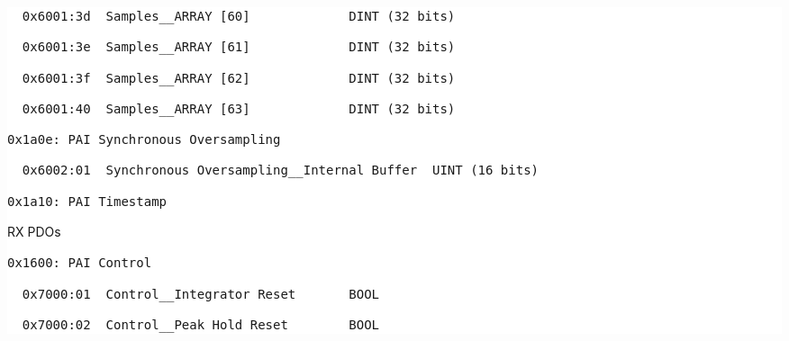 <td  colspan=2 align="left"><pre>  0x6001:3d  Samples__ARRAY [60]             DINT (32 bits)</pre></td>
</tr>
<tr class="txpdo">
<td  colspan=2 align="left"><pre>  0x6001:3e  Samples__ARRAY [61]             DINT (32 bits)</pre></td>
</tr>
<tr class="txpdo">
<td  colspan=2 align="left"><pre>  0x6001:3f  Samples__ARRAY [62]             DINT (32 bits)</pre></td>
</tr>
<tr class="txpdo">
<td  colspan=2 align="left"><pre>  0x6001:40  Samples__ARRAY [63]             DINT (32 bits)</pre></td>
</tr>
<tr class="txpdo pdosection">
<td  colspan=2 align="left"><pre>0x1a0e: PAI Synchronous Oversampling</pre></td>
</tr>
<tr class="txpdo">
<td  colspan=2 align="left"><pre>  0x6002:01  Synchronous Oversampling__Internal Buffer  UINT (16 bits)</pre></td>
</tr>
<tr class="txpdo pdosection">
<td  colspan=2 align="left"><pre>0x1a10: PAI Timestamp</pre></td>
</tr>
<tr class="rxpdo pdosection">
<td class="first" rowspan=3 valign=top>RX PDOs</td>
<td colspan=2 align="left"><pre>0x1600: PAI Control</pre></td>
<td></td>
</tr>
<tr class="rxpdo">
<td  colspan=2 align="left"><pre>  0x7000:01  Control__Integrator Reset       BOOL</pre></td>
</tr>
<tr class="rxpdo">
<td  colspan=2 align="left"><pre>  0x7000:02  Control__Peak Hold Reset        BOOL</pre></td>
</tr>
</table>
